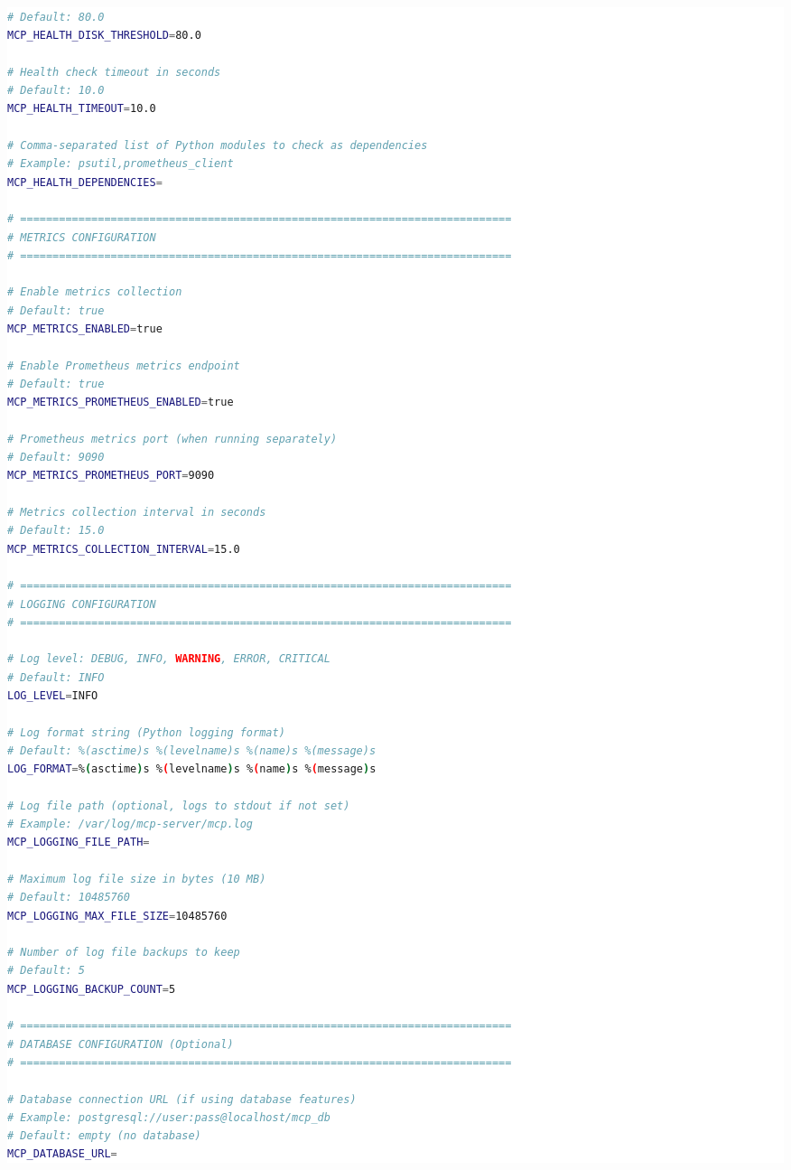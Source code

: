 ```bash
# Default: 80.0
MCP_HEALTH_DISK_THRESHOLD=80.0

# Health check timeout in seconds
# Default: 10.0
MCP_HEALTH_TIMEOUT=10.0

# Comma-separated list of Python modules to check as dependencies
# Example: psutil,prometheus_client
MCP_HEALTH_DEPENDENCIES=

# ============================================================================
# METRICS CONFIGURATION
# ============================================================================

# Enable metrics collection
# Default: true
MCP_METRICS_ENABLED=true

# Enable Prometheus metrics endpoint
# Default: true
MCP_METRICS_PROMETHEUS_ENABLED=true

# Prometheus metrics port (when running separately)
# Default: 9090
MCP_METRICS_PROMETHEUS_PORT=9090

# Metrics collection interval in seconds
# Default: 15.0
MCP_METRICS_COLLECTION_INTERVAL=15.0

# ============================================================================
# LOGGING CONFIGURATION
# ============================================================================

# Log level: DEBUG, INFO, WARNING, ERROR, CRITICAL
# Default: INFO
LOG_LEVEL=INFO

# Log format string (Python logging format)
# Default: %(asctime)s %(levelname)s %(name)s %(message)s
LOG_FORMAT=%(asctime)s %(levelname)s %(name)s %(message)s

# Log file path (optional, logs to stdout if not set)
# Example: /var/log/mcp-server/mcp.log
MCP_LOGGING_FILE_PATH=

# Maximum log file size in bytes (10 MB)
# Default: 10485760
MCP_LOGGING_MAX_FILE_SIZE=10485760

# Number of log file backups to keep
# Default: 5
MCP_LOGGING_BACKUP_COUNT=5

# ============================================================================
# DATABASE CONFIGURATION (Optional)
# ============================================================================

# Database connection URL (if using database features)
# Example: postgresql://user:pass@localhost/mcp_db
# Default: empty (no database)
MCP_DATABASE_URL=
```